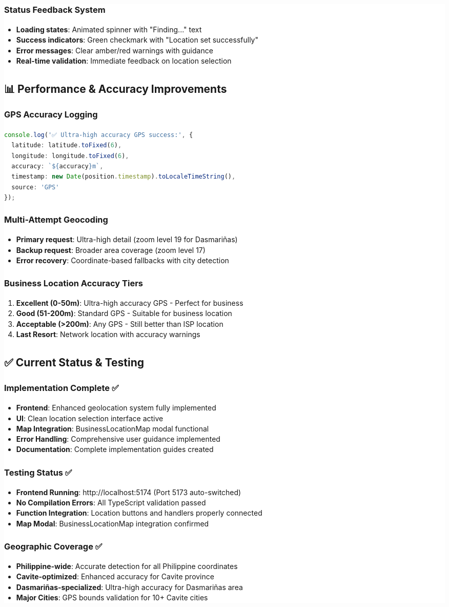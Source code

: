 ### Status Feedback System
- **Loading states**: Animated spinner with "Finding..." text
- **Success indicators**: Green checkmark with "Location set successfully"
- **Error messages**: Clear amber/red warnings with guidance
- **Real-time validation**: Immediate feedback on location selection

## 📊 Performance & Accuracy Improvements

### GPS Accuracy Logging
```typescript
console.log('✅ Ultra-high accuracy GPS success:', {
  latitude: latitude.toFixed(6),
  longitude: longitude.toFixed(6),
  accuracy: `${accuracy}m`,
  timestamp: new Date(position.timestamp).toLocaleTimeString(),
  source: 'GPS'
});
```

### Multi-Attempt Geocoding
- **Primary request**: Ultra-high detail (zoom level 19 for Dasmariñas)
- **Backup request**: Broader area coverage (zoom level 17)
- **Error recovery**: Coordinate-based fallbacks with city detection

### Business Location Accuracy Tiers
1. **Excellent (0-50m)**: Ultra-high accuracy GPS - Perfect for business
2. **Good (51-200m)**: Standard GPS - Suitable for business location
3. **Acceptable (>200m)**: Any GPS - Still better than ISP location
4. **Last Resort**: Network location with accuracy warnings

## ✅ Current Status & Testing

### Implementation Complete ✅
- **Frontend**: Enhanced geolocation system fully implemented
- **UI**: Clean location selection interface active
- **Map Integration**: BusinessLocationMap modal functional
- **Error Handling**: Comprehensive user guidance implemented
- **Documentation**: Complete implementation guides created

### Testing Status ✅
- **Frontend Running**: http://localhost:5174 (Port 5173 auto-switched)
- **No Compilation Errors**: All TypeScript validation passed
- **Function Integration**: Location buttons and handlers properly connected
- **Map Modal**: BusinessLocationMap integration confirmed

### Geographic Coverage ✅
- **Philippine-wide**: Accurate detection for all Philippine coordinates
- **Cavite-optimized**: Enhanced accuracy for Cavite province
- **Dasmariñas-specialized**: Ultra-high accuracy for Dasmariñas area
- **Major Cities**: GPS bounds validation for 10+ Cavite cities
